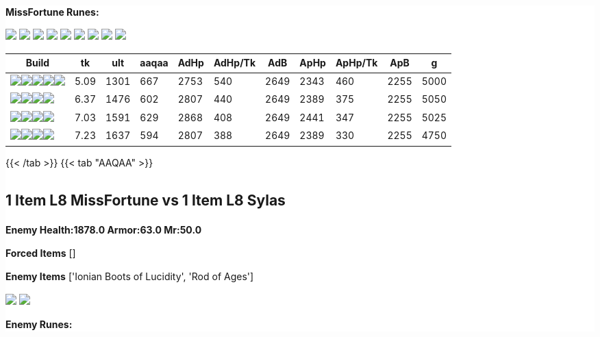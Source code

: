 

**MissFortune Runes:**


![](/Styles/Precision/Conqueror/Conqueror.png)
![](/Styles/Precision/Overheal.png)
![](/Styles/Precision/LegendAlacrity/LegendAlacrity.png)
![](/Styles/Precision/CutDown/CutDown.png)
![](/Styles/Sorcery/AbsoluteFocus/AbsoluteFocus.png)
![](/Styles/Sorcery/GatheringStorm/GatheringStorm.png)
![](/StatMods/StatModsAttackSpeedIcon.png)
![](/StatMods/StatModsAdaptiveForceIcon.png)
![](/StatMods/StatModsArmorIcon.png)





 Build |tk|ult|aaqaa|AdHp|AdHp/Tk|AdB|ApHp|ApHp/Tk|ApB|g
-|-|-|-|-|-|-|-|-|-|-
![](/item/6672.png)![](/item/1001.png)![](/item/1053.png)![](/item/1055.png)![](/item/1036.png)|5.09|1301|667|2753|540|2649|2343|460|2255|5000
![](/item/6675.png)![](/item/1001.png)![](/item/1053.png)![](/item/1055.png)|6.37|1476|602|2807|440|2649|2389|375|2255|5050
![](/item/3074.png)![](/item/1001.png)![](/item/1055.png)![](/item/1037.png)|7.03|1591|629|2868|408|2649|2441|347|2255|5025
![](/item/6691.png)![](/item/1001.png)![](/item/1053.png)![](/item/1055.png)|7.23|1637|594|2807|388|2649|2389|330|2255|4750
{{< /tab >}}
{{< tab "AAQAA" >}}

## 1 Item L8 MissFortune vs 1 Item L8 Sylas

**Enemy Health:1878.0 Armor:63.0 Mr:50.0**


**Forced Items** []








**Enemy Items** ['Ionian Boots of Lucidity', 'Rod of Ages']





![](/item/3158.png)
![](/item/6657.png)



**Enemy Runes:**
